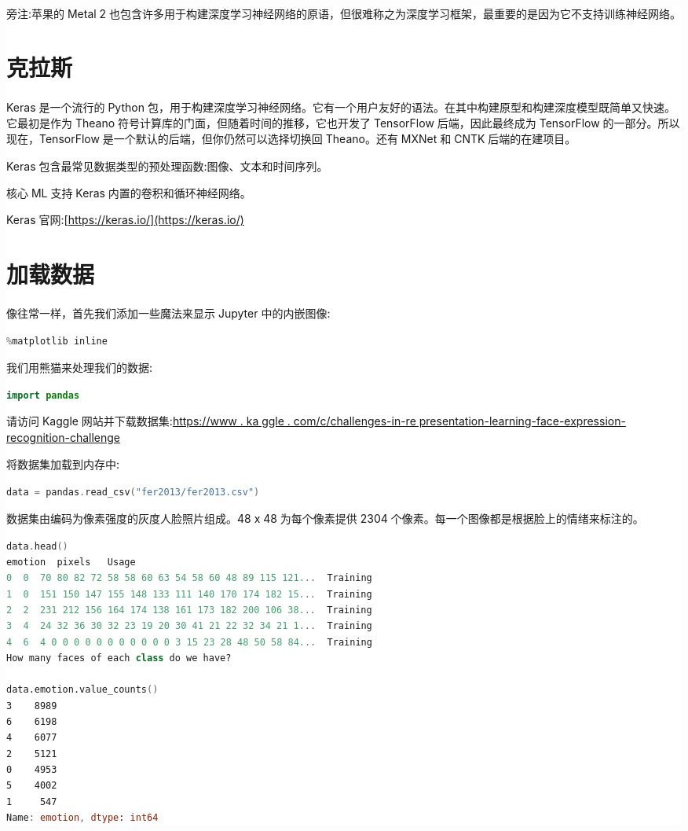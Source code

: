 旁注:苹果的 Metal 2 也包含许多用于构建深度学习神经网络的原语，但很难称之为深度学习框架，最重要的是因为它不支持训练神经网络。



# 克拉斯

Keras 是一个流行的 Python 包，用于构建深度学习神经网络。它有一个用户友好的语法。在其中构建原型和构建深度模型既简单又快速。它最初是作为 Theano 符号计算库的门面，但随着时间的推移，它也开发了 TensorFlow 后端，因此最终成为 TensorFlow 的一部分。所以现在，TensorFlow 是一个默认的后端，但你仍然可以选择切换回 Theano。还有 MXNet 和 CNTK 后端的在建项目。

Keras 包含最常见数据类型的预处理函数:图像、文本和时间序列。

核心 ML 支持 Keras 内置的卷积和循环神经网络。

Keras 官网:[https://keras.io/](https://keras.io/)



# 加载数据

像往常一样，首先我们添加一些魔法来显示 Jupyter 中的内嵌图像:

```swift
%matplotlib inline 
```

我们用熊猫来处理我们的数据:

```swift
import pandas 
```

请访问 Kaggle 网站并下载数据集:[https://www . ka ggle . com/c/challenges-in-re presentation-learning-face-expression-recognition-challenge](https://www.kaggle.com/c/challenges-in-representation-learning-facial-expression-recognition-challenge)

将数据集加载到内存中:

```swift
data = pandas.read_csv("fer2013/fer2013.csv") 
```

数据集由编码为像素强度的灰度人脸照片组成。48 x 48 为每个像素提供 2304 个像素。每一个图像都是根据脸上的情绪来标注的。

```swift
data.head() 
emotion  pixels   Usage 
0  0  70 80 82 72 58 58 60 63 54 58 60 48 89 115 121...  Training 
1  0  151 150 147 155 148 133 111 140 170 174 182 15...  Training 
2  2  231 212 156 164 174 138 161 173 182 200 106 38...  Training 
3  4  24 32 36 30 32 23 19 20 30 41 21 22 32 34 21 1...  Training 
4  6  4 0 0 0 0 0 0 0 0 0 0 0 3 15 23 28 48 50 58 84...  Training 
How many faces of each class do we have? 

data.emotion.value_counts() 
3    8989 
6    6198 
4    6077 
2    5121 
0    4953 
5    4002 
1     547 
Name: emotion, dtype: int64 
```

